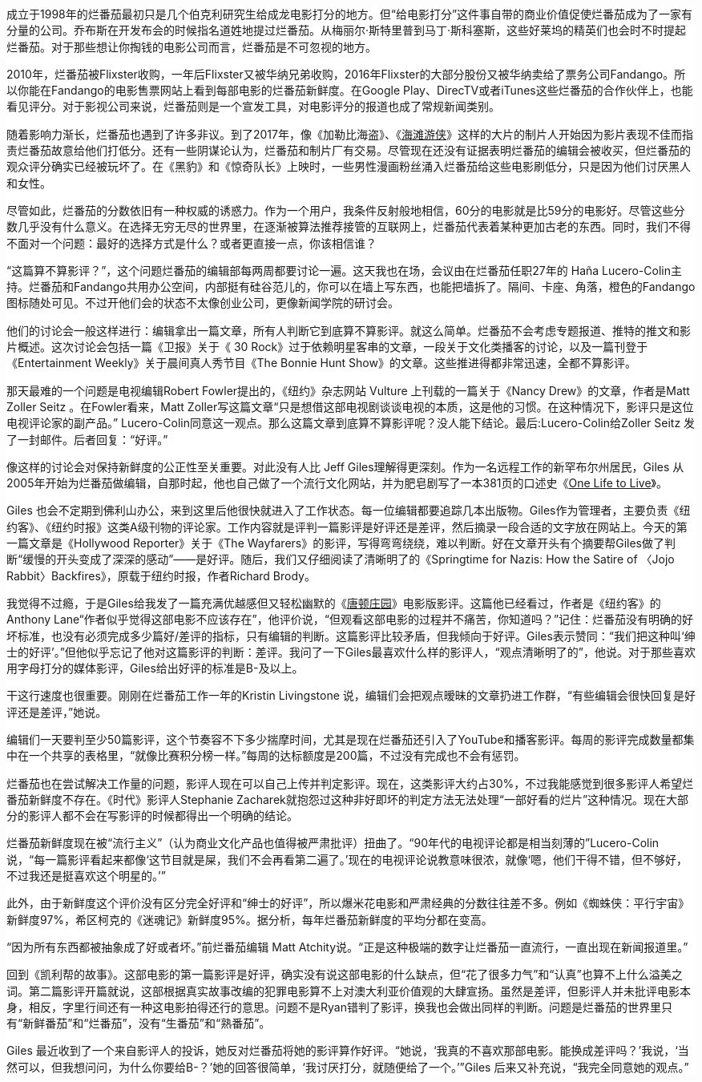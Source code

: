 成立于1998年的烂番茄最初只是几个伯克利研究生给成龙电影打分的地方。但“给电影打分”这件事自带的商业价值促使烂番茄成为了一家有分量的公司。乔布斯在开发布会的时候指名道姓地提过烂番茄。从梅丽尔·斯特里普到马丁·斯科塞斯，这些好莱坞的精英们也会时不时提起烂番茄。对于那些想让你掏钱的电影公司而言，烂番茄是不可忽视的地方。

2010年，烂番茄被Flixster收购，一年后Flixster又被华纳兄弟收购，2016年Flixster的大部分股份又被华纳卖给了票务公司Fandango。所以你能在Fandango的电影售票网站上看到每部电影的烂番茄新鲜度。在Google Play、DirecTV或者iTunes这些烂番茄的合作伙伴上，也能看见评分。对于影视公司来说，烂番茄则是一个宣发工具，对电影评分的报道也成了常规新闻类别。

随着影响力渐长，烂番茄也遇到了许多非议。到了2017年，像《加勒比海盗》、《[海滩游侠](https://www.rottentomatoes.com/m/baywatch_2017)》这样的大片的制片人开始因为影片表现不佳而指责烂番茄故意给他们打低分。还有一些阴谋论认为，烂番茄和制片厂有交易。尽管现在还没有证据表明烂番茄的编辑会被收买，但烂番茄的观众评分确实已经被玩坏了。在《黑豹》和《惊奇队长》上映时，一些男性漫画粉丝涌入烂番茄给这些电影刷低分，只是因为他们讨厌黑人和女性。

尽管如此，烂番茄的分数依旧有一种权威的诱惑力。作为一个用户，我条件反射般地相信，60分的电影就是比59分的电影好。尽管这些分数几乎没有什么意义。在选择无穷无尽的世界里，在逐渐被算法推荐接管的互联网上，烂番茄代表着某种更加古老的东西。同时，我们不得不面对一个问题：最好的选择方式是什么？或者更直接一点，你该相信谁？

“这篇算不算影评？”，这个问题烂番茄的编辑部每两周都要讨论一遍。这天我也在场，会议由在烂番茄任职27年的 Haña Lucero-Colin主持。烂番茄和Fandango共用办公空间，内部挺有硅谷范儿的，你可以在墙上写东西，也能把墙拆了。隔间、卡座、角落，橙色的Fandango图标随处可见。不过开他们会的状态不太像创业公司，更像新闻学院的研讨会。

他们的讨论会一般这样进行：编辑拿出一篇文章，所有人判断它到底算不算影评。就这么简单。烂番茄不会考虑专题报道、推特的推文和影片概述。这次讨论会包括一篇《卫报》关于《 30 Rock》过于依赖明星客串的文章，一段关于文化类播客的讨论，以及一篇刊登于《Entertainment Weekly》关于晨间真人秀节目《The Bonnie Hunt Show》的文章。这些推进得都非常迅速，全都不算影评。

那天最难的一个问题是电视编辑Robert Fowler提出的，《纽约》杂志网站 Vulture 上刊载的一篇关于《Nancy Drew》的文章，作者是Matt Zoller Seitz 。在Fowler看来，Matt Zoller写这篇文章“只是想借这部电视剧谈谈电视的本质，这是他的习惯。在这种情况下，影评只是这位电视评论家的副产品。” Lucero-­Colin同意这一观点。那么这篇文章到底算不算影评呢？没人能下结论。最后:Lucero-­Colin给Zoller Seitz 发了一封邮件。后者回复：“好评。”

像这样的讨论会对保持新鲜度的公正性至关重要。对此没有人比 Jeff Giles理解得更深刻。作为一名远程工作的新罕布尔州居民，Giles 从2005年开始为烂番茄做编辑，自那时起，他也自己做了一个流行文化网站，并为肥皂剧写了一本381页的口述史《[One Life to Live](https://www.amazon.com/Llanview-Afternoon-Oral-History-Life/dp/1492385646)》。

Giles 也会不定期到佛利山办公，来到这里后他很快就进入了工作状态。每一位编辑都要追踪几本出版物。Giles作为管理者，主要负责《纽约客》、《纽约时报》这类A级刊物的评论家。工作内容就是评判一篇影评是好评还是差评，然后摘录一段合适的文字放在网站上。今天的第一篇文章是《Hollywood Reporter》关于《The Wayfarers》的影评，写得弯弯绕绕，难以判断。好在文章开头有个摘要帮Giles做了判断“缓慢的开头变成了深深的感动”——是好评。随后，我们又仔细阅读了清晰明了的《Springtime for Nazis: How the Satire of 〈Jojo Rabbit〉Backfires》，原载于纽约时报，作者Richard Brody。

我觉得不过瘾，于是Giles给我发了一篇充满优越感但又轻松幽默的《[唐顿庄园](https://www.rottentomatoes.com/m/downton_abbey)》电影版影评。这篇他已经看过，作者是《纽约客》的Anthony Lane“作者似乎觉得这部电影不应该存在”，他评价说，“但观看这部电影的过程并不痛苦，你知道吗？”记住：烂番茄没有明确的好坏标准，也没有必须完成多少篇好/差评的指标，只有编辑的判断。这篇影评比较矛盾，但我倾向于好评。Giles表示赞同：“我们把这种叫‘绅士的好评’。”但他似乎忘记了他对这篇影评的判断：差评。我问了一下Giles最喜欢什么样的影评人，“观点清晰明了的”，他说。对于那些喜欢用字母打分的媒体影评，Giles给出好评的标准是B-及以上。

 干这行速度也很重要。刚刚在烂番茄工作一年的Kristin Livingstone 说，编辑们会把观点暧昧的文章扔进工作群，“有些编辑会很快回复是好评还是差评，”她说。

编辑们一天要判至少50篇影评，这个节奏容不下多少揣摩时间，尤其是现在烂番茄还引入了YouTube和播客影评。每周的影评完成数量都集中在一个共享的表格里，“就像比赛积分榜一样。”每周的达标额度是200篇，不过没有完成也不会有惩罚。

 烂番茄也在尝试解决工作量的问题，影评人现在可以自己上传并判定影评。现在，这类影评大约占30%，不过我能感觉到很多影评人希望烂番茄新鲜度不存在。《时代》影评人Stephanie Zacharek就抱怨过这种非好即坏的判定方法无法处理“一部好看的烂片”这种情况。现在大部分的影评人都不会在写影评的时候都得出一个明确的结论。

烂番茄新鲜度现在被“流行主义”（认为商业文化产品也值得被严肃批评）扭曲了。“90年代的电视评论都是相当刻薄的”Lucero-Colin说，“每一篇影评看起来都像‘这节目就是屎，我们不会再看第二遍了。’现在的电视评论说教意味很浓，就像‘嗯，他们干得不错，但不够好，不过我还是挺喜欢这个明星的。’”

此外，由于新鲜度这个评价没有区分完全好评和“绅士的好评”，所以爆米花电影和严肃经典的分数往往差不多。例如《蜘蛛侠：平行宇宙》新鲜度97%，希区柯克的《迷魂记》新鲜度95%。据分析，每年烂番茄新鲜度的平均分都在变高。

“因为所有东西都被抽象成了好或者坏。”前烂番茄编辑 Matt Atchity说。“正是这种极端的数字让烂番茄一直流行，一直出现在新闻报道里。”

回到《凯利帮的故事》。这部电影的第一篇影评是好评，确实没有说这部电影的什么缺点，但“花了很多力气”和“认真”也算不上什么溢美之词。第二篇影评开篇就说，这部根据真实故事改编的犯罪电影算不上对澳大利亚价值观的大肆宣扬。虽然是差评，但影评人并未批评电影本身，相反，字里行间还有一种这电影拍得还行的意思。问题不是Ryan错判了影评，换我也会做出同样的判断。问题是烂番茄的世界里只有“新鲜番茄”和“烂番茄”，没有“生番茄”和“熟番茄”。

Giles 最近收到了一个来自影评人的投诉，她反对烂番茄将她的影评算作好评。“她说，‘我真的不喜欢那部电影。能换成差评吗？’我说，‘当然可以，但我想问问，为什么你要给B-？’她的回答很简单，‘我讨厌打分，就随便给了一个。’”Giles 后来又补充说，“我完全同意她的观点。”

